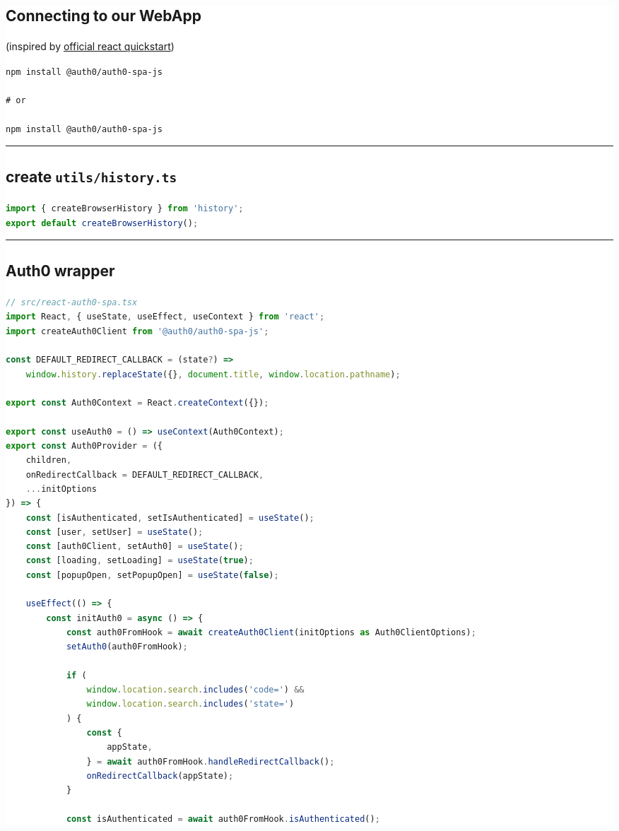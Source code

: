
## Connecting to our WebApp

(inspired by [official react quickstart](https://auth0.com/docs/quickstart/spa/react))

```
npm install @auth0/auth0-spa-js

# or 

npm install @auth0/auth0-spa-js
```

---

## create `utils/history.ts`

```js
import { createBrowserHistory } from 'history';
export default createBrowserHistory();
```

----

## Auth0 wrapper

```js
// src/react-auth0-spa.tsx
import React, { useState, useEffect, useContext } from 'react';
import createAuth0Client from '@auth0/auth0-spa-js';

const DEFAULT_REDIRECT_CALLBACK = (state?) =>
    window.history.replaceState({}, document.title, window.location.pathname);

export const Auth0Context = React.createContext({});

export const useAuth0 = () => useContext(Auth0Context);
export const Auth0Provider = ({
    children,
    onRedirectCallback = DEFAULT_REDIRECT_CALLBACK,
    ...initOptions
}) => {
    const [isAuthenticated, setIsAuthenticated] = useState();
    const [user, setUser] = useState();
    const [auth0Client, setAuth0] = useState();
    const [loading, setLoading] = useState(true);
    const [popupOpen, setPopupOpen] = useState(false);

    useEffect(() => {
        const initAuth0 = async () => {
            const auth0FromHook = await createAuth0Client(initOptions as Auth0ClientOptions);
            setAuth0(auth0FromHook);

            if (
                window.location.search.includes('code=') &&
                window.location.search.includes('state=')
            ) {
                const {
                    appState,
                } = await auth0FromHook.handleRedirectCallback();
                onRedirectCallback(appState);
            }

            const isAuthenticated = await auth0FromHook.isAuthenticated();

```
